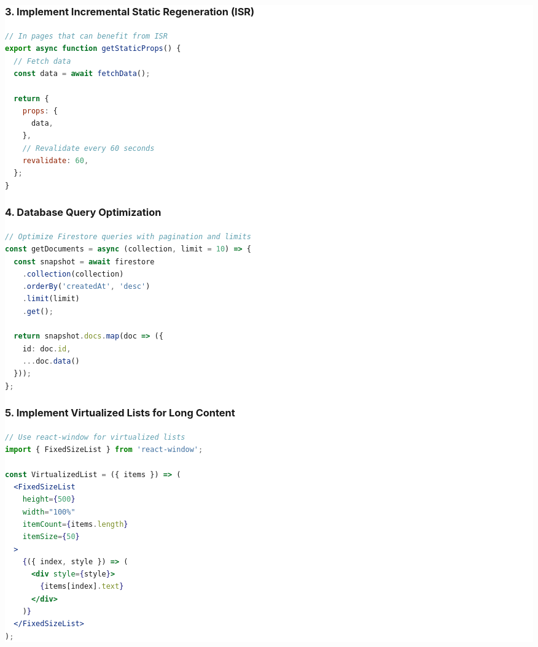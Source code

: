 ### 3. Implement Incremental Static Regeneration (ISR)

```jsx
// In pages that can benefit from ISR
export async function getStaticProps() {
  // Fetch data
  const data = await fetchData();
  
  return {
    props: {
      data,
    },
    // Revalidate every 60 seconds
    revalidate: 60,
  };
}
```

### 4. Database Query Optimization

```typescript
// Optimize Firestore queries with pagination and limits
const getDocuments = async (collection, limit = 10) => {
  const snapshot = await firestore
    .collection(collection)
    .orderBy('createdAt', 'desc')
    .limit(limit)
    .get();
    
  return snapshot.docs.map(doc => ({
    id: doc.id,
    ...doc.data()
  }));
};
```

### 5. Implement Virtualized Lists for Long Content

```jsx
// Use react-window for virtualized lists
import { FixedSizeList } from 'react-window';

const VirtualizedList = ({ items }) => (
  <FixedSizeList
    height={500}
    width="100%"
    itemCount={items.length}
    itemSize={50}
  >
    {({ index, style }) => (
      <div style={style}>
        {items[index].text}
      </div>
    )}
  </FixedSizeList>
);
```
